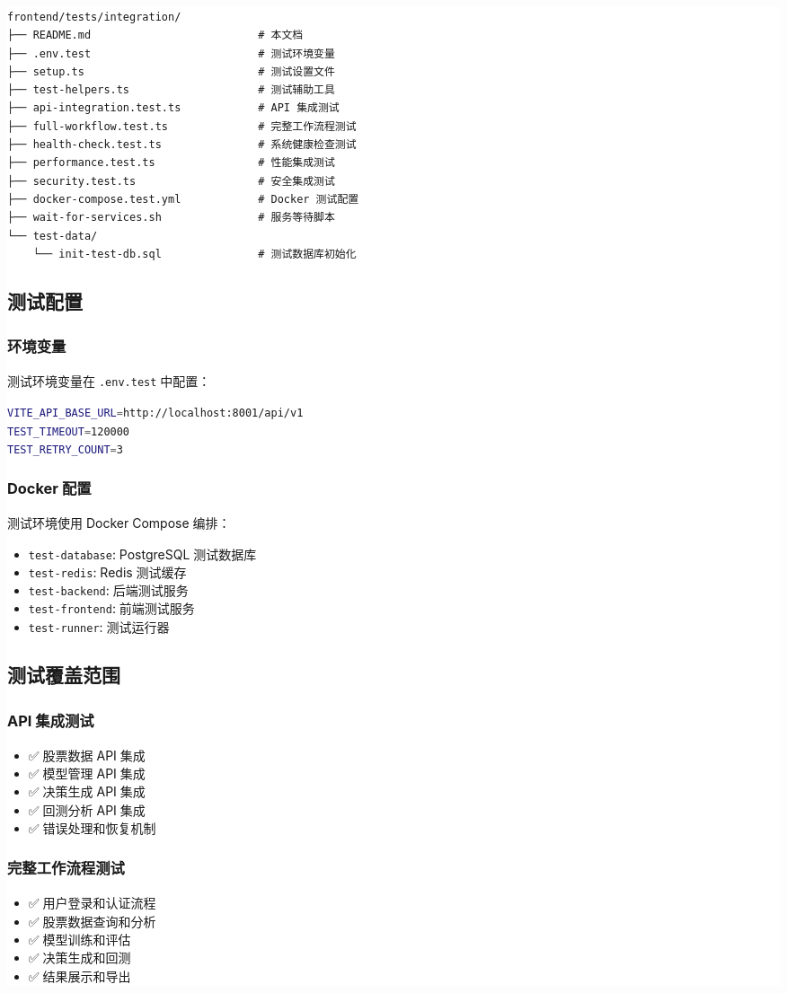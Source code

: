 ```
frontend/tests/integration/
├── README.md                          # 本文档
├── .env.test                          # 测试环境变量
├── setup.ts                           # 测试设置文件
├── test-helpers.ts                    # 测试辅助工具
├── api-integration.test.ts            # API 集成测试
├── full-workflow.test.ts              # 完整工作流程测试
├── health-check.test.ts               # 系统健康检查测试
├── performance.test.ts                # 性能集成测试
├── security.test.ts                   # 安全集成测试
├── docker-compose.test.yml            # Docker 测试配置
├── wait-for-services.sh               # 服务等待脚本
└── test-data/
    └── init-test-db.sql               # 测试数据库初始化
```

## 测试配置

### 环境变量

测试环境变量在 `.env.test` 中配置：

```bash
VITE_API_BASE_URL=http://localhost:8001/api/v1
TEST_TIMEOUT=120000
TEST_RETRY_COUNT=3
```

### Docker 配置

测试环境使用 Docker Compose 编排：

- `test-database`: PostgreSQL 测试数据库
- `test-redis`: Redis 测试缓存
- `test-backend`: 后端测试服务
- `test-frontend`: 前端测试服务
- `test-runner`: 测试运行器

## 测试覆盖范围

### API 集成测试

- ✅ 股票数据 API 集成
- ✅ 模型管理 API 集成
- ✅ 决策生成 API 集成
- ✅ 回测分析 API 集成
- ✅ 错误处理和恢复机制

### 完整工作流程测试

- ✅ 用户登录和认证流程
- ✅ 股票数据查询和分析
- ✅ 模型训练和评估
- ✅ 决策生成和回测
- ✅ 结果展示和导出
